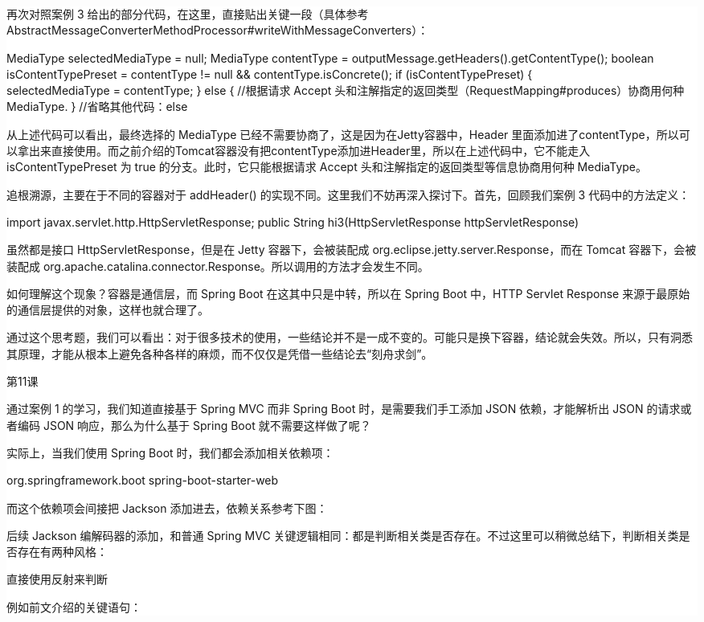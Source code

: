 
再次对照案例 3 给出的部分代码，在这里，直接贴出关键一段（具体参考 AbstractMessageConverterMethodProcessor#writeWithMessageConverters）：

MediaType selectedMediaType = null;
MediaType contentType = outputMessage.getHeaders().getContentType();
boolean isContentTypePreset = contentType != null && contentType.isConcrete();
if (isContentTypePreset) {    
    selectedMediaType = contentType;
} else {
//根据请求 Accept 头和注解指定的返回类型（RequestMapping#produces）协商用何种 MediaType.
}
//省略其他代码：else


从上述代码可以看出，最终选择的 MediaType 已经不需要协商了，这是因为在Jetty容器中，Header 里面添加进了contentType，所以可以拿出来直接使用。而之前介绍的Tomcat容器没有把contentType添加进Header里，所以在上述代码中，它不能走入isContentTypePreset 为 true 的分支。此时，它只能根据请求 Accept 头和注解指定的返回类型等信息协商用何种 MediaType。

追根溯源，主要在于不同的容器对于 addHeader() 的实现不同。这里我们不妨再深入探讨下。首先，回顾我们案例 3 代码中的方法定义：

import javax.servlet.http.HttpServletResponse;
public String hi3(HttpServletResponse httpServletResponse)


虽然都是接口 HttpServletResponse，但是在 Jetty 容器下，会被装配成 org.eclipse.jetty.server.Response，而在 Tomcat 容器下，会被装配成 org.apache.catalina.connector.Response。所以调用的方法才会发生不同。

如何理解这个现象？容器是通信层，而 Spring Boot 在这其中只是中转，所以在 Spring Boot 中，HTTP Servlet Response 来源于最原始的通信层提供的对象，这样也就合理了。

通过这个思考题，我们可以看出：对于很多技术的使用，一些结论并不是一成不变的。可能只是换下容器，结论就会失效。所以，只有洞悉其原理，才能从根本上避免各种各样的麻烦，而不仅仅是凭借一些结论去“刻舟求剑”。

第11课

通过案例 1 的学习，我们知道直接基于 Spring MVC 而非 Spring Boot 时，是需要我们手工添加 JSON 依赖，才能解析出 JSON 的请求或者编码 JSON 响应，那么为什么基于 Spring Boot 就不需要这样做了呢？

实际上，当我们使用 Spring Boot 时，我们都会添加相关依赖项：

<dependencies>
    <dependency>
        <groupId>org.springframework.boot</groupId>
        <artifactId>spring-boot-starter-web</artifactId>
    </dependency>
</dependencies>


而这个依赖项会间接把 Jackson 添加进去，依赖关系参考下图：



后续 Jackson 编解码器的添加，和普通 Spring MVC 关键逻辑相同：都是判断相关类是否存在。不过这里可以稍微总结下，判断相关类是否存在有两种风格：


直接使用反射来判断


例如前文介绍的关键语句：


